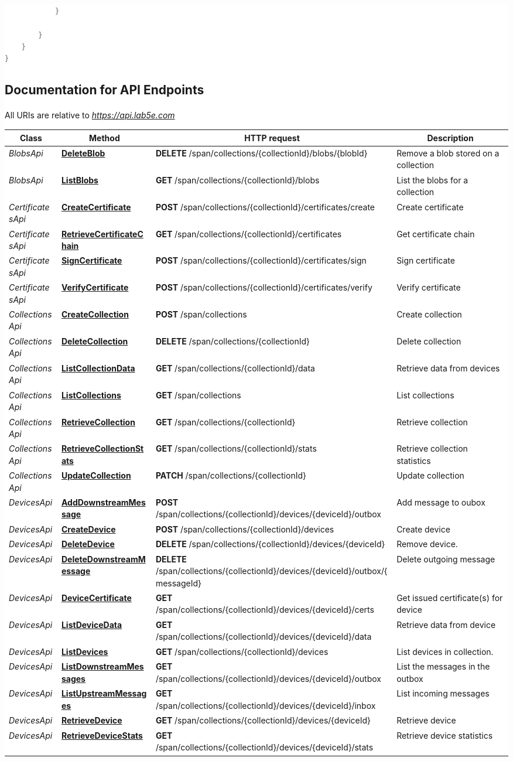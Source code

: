 ```csharp
            }

        }
    }
}
```

<a name="documentation-for-api-endpoints"></a>
## Documentation for API Endpoints

All URIs are relative to *https://api.lab5e.com*

Class | Method | HTTP request | Description
------------ | ------------- | ------------- | -------------
*BlobsApi* | [**DeleteBlob**](docs/BlobsApi.md#deleteblob) | **DELETE** /span/collections/{collectionId}/blobs/{blobId} | Remove a blob stored on a collection
*BlobsApi* | [**ListBlobs**](docs/BlobsApi.md#listblobs) | **GET** /span/collections/{collectionId}/blobs | List the blobs for a collection
*CertificatesApi* | [**CreateCertificate**](docs/CertificatesApi.md#createcertificate) | **POST** /span/collections/{collectionId}/certificates/create | Create certificate
*CertificatesApi* | [**RetrieveCertificateChain**](docs/CertificatesApi.md#retrievecertificatechain) | **GET** /span/collections/{collectionId}/certificates | Get certificate chain
*CertificatesApi* | [**SignCertificate**](docs/CertificatesApi.md#signcertificate) | **POST** /span/collections/{collectionId}/certificates/sign | Sign certificate
*CertificatesApi* | [**VerifyCertificate**](docs/CertificatesApi.md#verifycertificate) | **POST** /span/collections/{collectionId}/certificates/verify | Verify certificate
*CollectionsApi* | [**CreateCollection**](docs/CollectionsApi.md#createcollection) | **POST** /span/collections | Create collection
*CollectionsApi* | [**DeleteCollection**](docs/CollectionsApi.md#deletecollection) | **DELETE** /span/collections/{collectionId} | Delete collection
*CollectionsApi* | [**ListCollectionData**](docs/CollectionsApi.md#listcollectiondata) | **GET** /span/collections/{collectionId}/data | Retrieve data from devices
*CollectionsApi* | [**ListCollections**](docs/CollectionsApi.md#listcollections) | **GET** /span/collections | List collections
*CollectionsApi* | [**RetrieveCollection**](docs/CollectionsApi.md#retrievecollection) | **GET** /span/collections/{collectionId} | Retrieve collection
*CollectionsApi* | [**RetrieveCollectionStats**](docs/CollectionsApi.md#retrievecollectionstats) | **GET** /span/collections/{collectionId}/stats | Retrieve collection statistics
*CollectionsApi* | [**UpdateCollection**](docs/CollectionsApi.md#updatecollection) | **PATCH** /span/collections/{collectionId} | Update collection
*DevicesApi* | [**AddDownstreamMessage**](docs/DevicesApi.md#adddownstreammessage) | **POST** /span/collections/{collectionId}/devices/{deviceId}/outbox | Add message to oubox
*DevicesApi* | [**CreateDevice**](docs/DevicesApi.md#createdevice) | **POST** /span/collections/{collectionId}/devices | Create device
*DevicesApi* | [**DeleteDevice**](docs/DevicesApi.md#deletedevice) | **DELETE** /span/collections/{collectionId}/devices/{deviceId} | Remove device.
*DevicesApi* | [**DeleteDownstreamMessage**](docs/DevicesApi.md#deletedownstreammessage) | **DELETE** /span/collections/{collectionId}/devices/{deviceId}/outbox/{messageId} | Delete outgoing message
*DevicesApi* | [**DeviceCertificate**](docs/DevicesApi.md#devicecertificate) | **GET** /span/collections/{collectionId}/devices/{deviceId}/certs | Get issued certificate(s) for device
*DevicesApi* | [**ListDeviceData**](docs/DevicesApi.md#listdevicedata) | **GET** /span/collections/{collectionId}/devices/{deviceId}/data | Retrieve data from device
*DevicesApi* | [**ListDevices**](docs/DevicesApi.md#listdevices) | **GET** /span/collections/{collectionId}/devices | List devices in collection.
*DevicesApi* | [**ListDownstreamMessages**](docs/DevicesApi.md#listdownstreammessages) | **GET** /span/collections/{collectionId}/devices/{deviceId}/outbox | List the messages in the outbox
*DevicesApi* | [**ListUpstreamMessages**](docs/DevicesApi.md#listupstreammessages) | **GET** /span/collections/{collectionId}/devices/{deviceId}/inbox | List incoming messages
*DevicesApi* | [**RetrieveDevice**](docs/DevicesApi.md#retrievedevice) | **GET** /span/collections/{collectionId}/devices/{deviceId} | Retrieve device
*DevicesApi* | [**RetrieveDeviceStats**](docs/DevicesApi.md#retrievedevicestats) | **GET** /span/collections/{collectionId}/devices/{deviceId}/stats | Retrieve device statistics